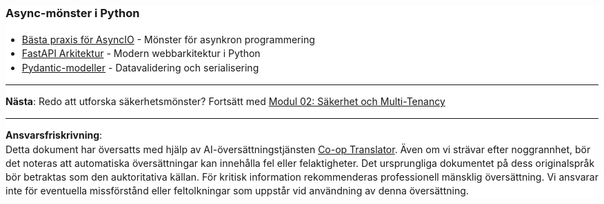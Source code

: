 ### Async-mönster i Python
- [Bästa praxis för AsyncIO](https://docs.python.org/3/library/asyncio.html) - Mönster för asynkron programmering
- [FastAPI Arkitektur](https://fastapi.tiangolo.com/advanced/) - Modern webbarkitektur i Python
- [Pydantic-modeller](https://pydantic-docs.helpmanual.io/) - Datavalidering och serialisering

---

**Nästa**: Redo att utforska säkerhetsmönster? Fortsätt med [Modul 02: Säkerhet och Multi-Tenancy](../02-Security/README.md)

---

**Ansvarsfriskrivning**:  
Detta dokument har översatts med hjälp av AI-översättningstjänsten [Co-op Translator](https://github.com/Azure/co-op-translator). Även om vi strävar efter noggrannhet, bör det noteras att automatiska översättningar kan innehålla fel eller felaktigheter. Det ursprungliga dokumentet på dess originalspråk bör betraktas som den auktoritativa källan. För kritisk information rekommenderas professionell mänsklig översättning. Vi ansvarar inte för eventuella missförstånd eller feltolkningar som uppstår vid användning av denna översättning.